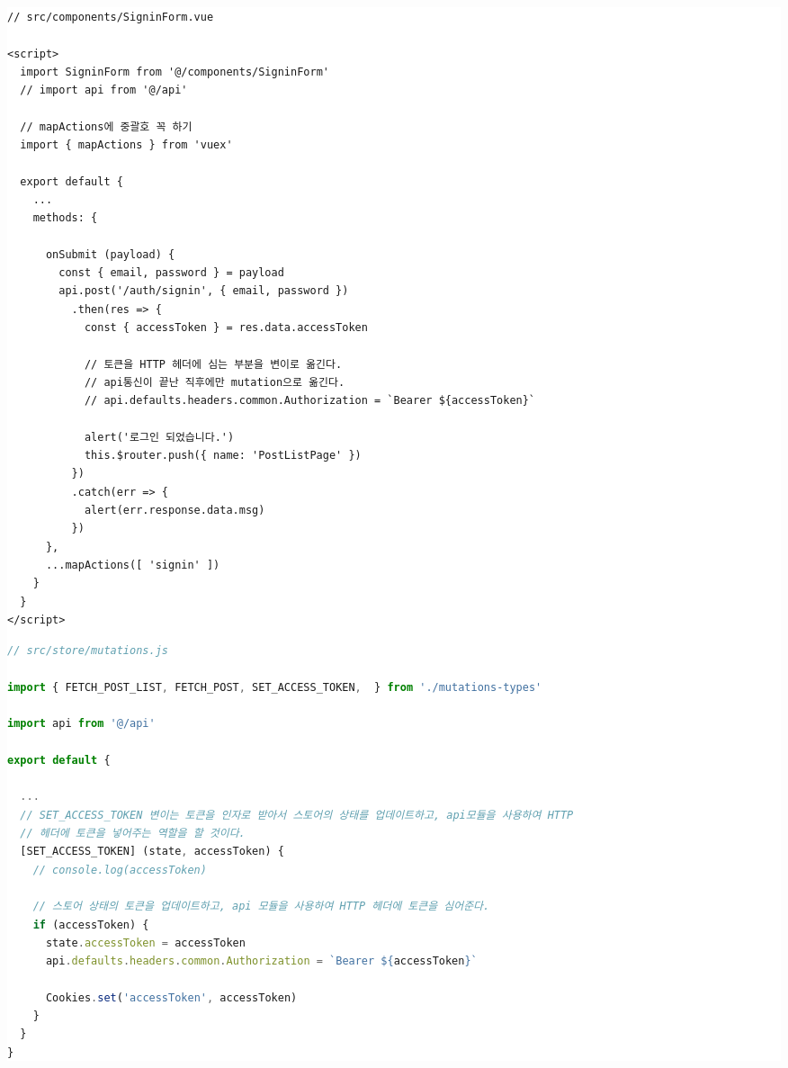 ```vue
// src/components/SigninForm.vue

<script>
  import SigninForm from '@/components/SigninForm'
  // import api from '@/api'

  // mapActions에 중괄호 꼭 하기
  import { mapActions } from 'vuex'

  export default {
    ...
    methods: {
      
      onSubmit (payload) {
        const { email, password } = payload
        api.post('/auth/signin', { email, password })
          .then(res => {
            const { accessToken } = res.data.accessToken
            
            // 토큰을 HTTP 헤더에 심는 부분을 변이로 옮긴다.
            // api통신이 끝난 직후에만 mutation으로 옮긴다.
            // api.defaults.headers.common.Authorization = `Bearer ${accessToken}`

            alert('로그인 되었습니다.')
            this.$router.push({ name: 'PostListPage' })
          })
          .catch(err => {
            alert(err.response.data.msg)
          })
      },
      ...mapActions([ 'signin' ])
    }
  }
</script>
```

```javascript
// src/store/mutations.js

import { FETCH_POST_LIST, FETCH_POST, SET_ACCESS_TOKEN,  } from './mutations-types'

import api from '@/api'

export default {

  ...
  // SET_ACCESS_TOKEN 변이는 토큰을 인자로 받아서 스토어의 상태를 업데이트하고, api모듈을 사용하여 HTTP 
  // 헤더에 토큰을 넣어주는 역할을 할 것이다.
  [SET_ACCESS_TOKEN] (state, accessToken) {
    // console.log(accessToken)
    
    // 스토어 상태의 토큰을 업데이트하고, api 모듈을 사용하여 HTTP 헤더에 토큰을 심어준다.
    if (accessToken) {
      state.accessToken = accessToken
      api.defaults.headers.common.Authorization = `Bearer ${accessToken}`

      Cookies.set('accessToken', accessToken)
    }
  }
}
```
